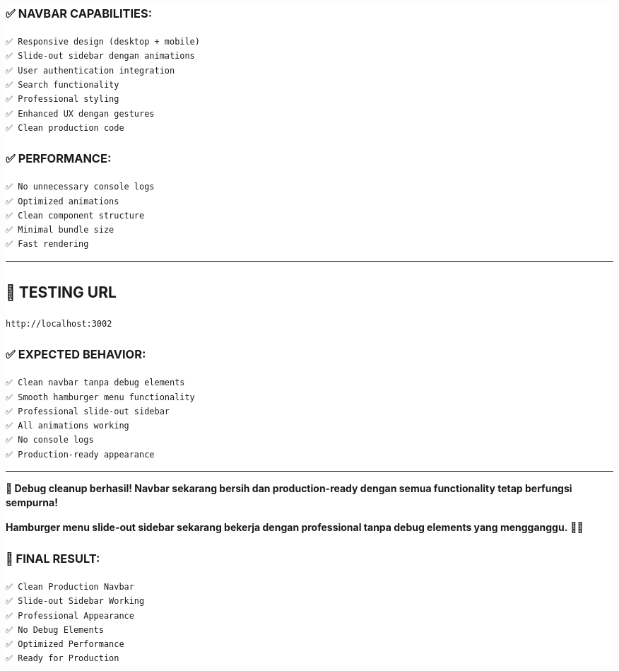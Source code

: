 ### **✅ NAVBAR CAPABILITIES:**
```
✅ Responsive design (desktop + mobile)
✅ Slide-out sidebar dengan animations
✅ User authentication integration
✅ Search functionality
✅ Professional styling
✅ Enhanced UX dengan gestures
✅ Clean production code
```

### **✅ PERFORMANCE:**
```
✅ No unnecessary console logs
✅ Optimized animations
✅ Clean component structure
✅ Minimal bundle size
✅ Fast rendering
```

---

## 📱 **TESTING URL**
```
http://localhost:3002
```

### **✅ EXPECTED BEHAVIOR:**
```
✅ Clean navbar tanpa debug elements
✅ Smooth hamburger menu functionality
✅ Professional slide-out sidebar
✅ All animations working
✅ No console logs
✅ Production-ready appearance
```

---

**🎉 Debug cleanup berhasil! Navbar sekarang bersih dan production-ready dengan semua functionality tetap berfungsi sempurna!**

**Hamburger menu slide-out sidebar sekarang bekerja dengan professional tanpa debug elements yang mengganggu.** 🚀✨

### **📱 FINAL RESULT:**
```
✅ Clean Production Navbar
✅ Slide-out Sidebar Working
✅ Professional Appearance
✅ No Debug Elements
✅ Optimized Performance
✅ Ready for Production
```

